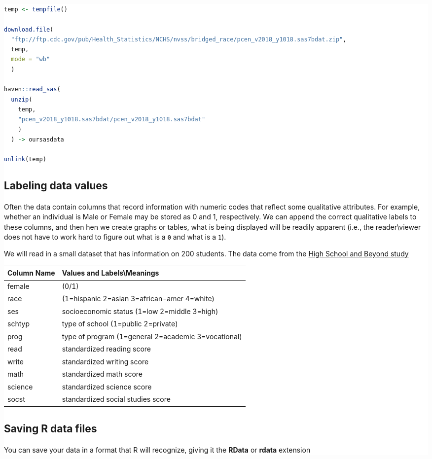```R
temp <- tempfile()

download.file(
  "ftp://ftp.cdc.gov/pub/Health_Statistics/NCHS/nvss/bridged_race/pcen_v2018_y1018.sas7bdat.zip",
  temp, 
  mode = "wb"
  )

haven::read_sas(
  unzip(
    temp,
    "pcen_v2018_y1018.sas7bdat/pcen_v2018_y1018.sas7bdat"
    )
  ) -> oursasdata 

unlink(temp)
```

## Labeling data values

Often the data contain columns that record information with numeric codes that reflect some qualitative attributes. For example, whether an individual is Male or Female may be stored as 0 and 1, respectively. We can append the correct qualitative labels to these columns, and then hen we create graphs or tables, what is being displayed will be readily apparent (i.e., the reader\viewer does not have to work hard to figure out what is a `0` and what is a `1`).

We will read in a small dataset that has information on 200 students. The data come from the [High School and Beyond study](https://nces.ed.gov/surveys/hsb/)


| Column Name | Values and Labels\Meanings |
| :-- | :-- |
| female | (0/1) |
| race | (1=hispanic 2=asian 3=african-amer 4=white) |
| ses | socioeconomic status (1=low 2=middle 3=high) |
| schtyp | type of school (1=public 2=private) |
| prog | type of program (1=general 2=academic 3=vocational) |
| read | standardized reading score |
| write | standardized writing score |
| math | standardized math score |
| science | standardized science score |
| socst | standardized social studies score |

## Saving R data files
You can save your data in a format that R will recognize, giving it the **RData** or **rdata** extension 
